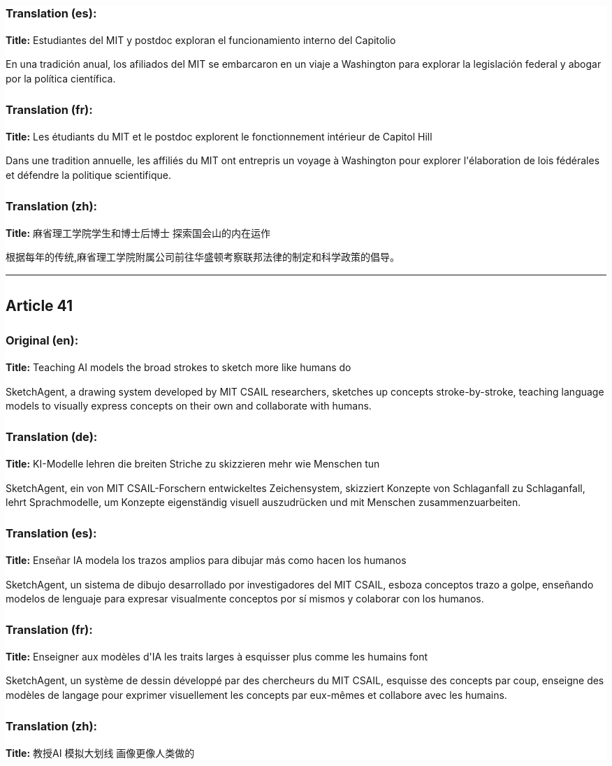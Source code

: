 ### Translation (es):
**Title:** Estudiantes del MIT y postdoc exploran el funcionamiento interno del Capitolio

En una tradición anual, los afiliados del MIT se embarcaron en un viaje a Washington para explorar la legislación federal y abogar por la política científica.

### Translation (fr):
**Title:** Les étudiants du MIT et le postdoc explorent le fonctionnement intérieur de Capitol Hill

Dans une tradition annuelle, les affiliés du MIT ont entrepris un voyage à Washington pour explorer l'élaboration de lois fédérales et défendre la politique scientifique.

### Translation (zh):
**Title:** 麻省理工学院学生和博士后博士 探索国会山的内在运作

根据每年的传统,麻省理工学院附属公司前往华盛顿考察联邦法律的制定和科学政策的倡导。

---

## Article 41
### Original (en):
**Title:** Teaching AI models the broad strokes to sketch more like humans do

SketchAgent, a drawing system developed by MIT CSAIL researchers, sketches up concepts stroke-by-stroke, teaching language models to visually express concepts on their own and collaborate with humans.

### Translation (de):
**Title:** KI-Modelle lehren die breiten Striche zu skizzieren mehr wie Menschen tun

SketchAgent, ein von MIT CSAIL-Forschern entwickeltes Zeichensystem, skizziert Konzepte von Schlaganfall zu Schlaganfall, lehrt Sprachmodelle, um Konzepte eigenständig visuell auszudrücken und mit Menschen zusammenzuarbeiten.

### Translation (es):
**Title:** Enseñar IA modela los trazos amplios para dibujar más como hacen los humanos

SketchAgent, un sistema de dibujo desarrollado por investigadores del MIT CSAIL, esboza conceptos trazo a golpe, enseñando modelos de lenguaje para expresar visualmente conceptos por sí mismos y colaborar con los humanos.

### Translation (fr):
**Title:** Enseigner aux modèles d'IA les traits larges à esquisser plus comme les humains font

SketchAgent, un système de dessin développé par des chercheurs du MIT CSAIL, esquisse des concepts par coup, enseigne des modèles de langage pour exprimer visuellement les concepts par eux-mêmes et collabore avec les humains.

### Translation (zh):
**Title:** 教授AI 模拟大划线 画像更像人类做的

